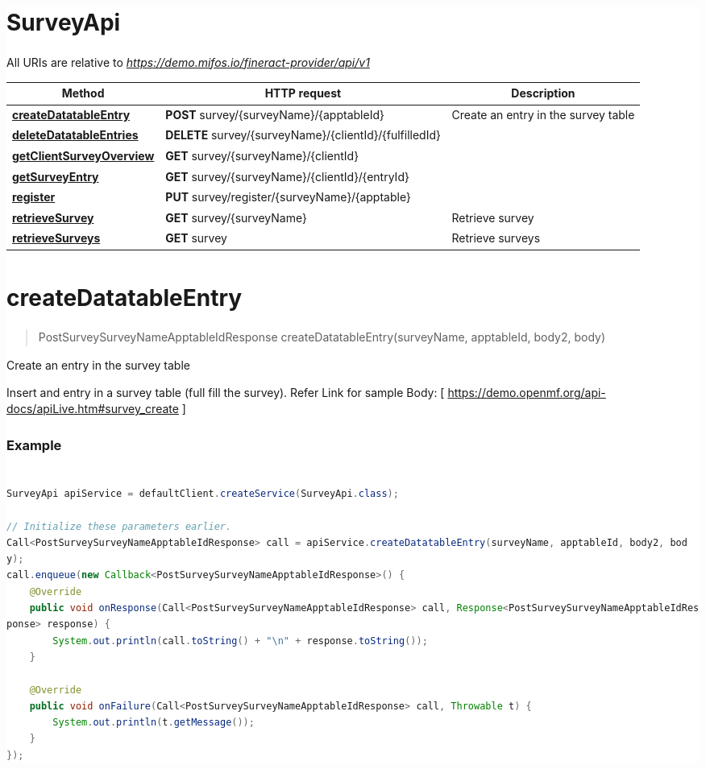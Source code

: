 # SurveyApi

All URIs are relative to *https://demo.mifos.io/fineract-provider/api/v1*

Method | HTTP request | Description
------------- | ------------- | -------------
[**createDatatableEntry**](SurveyApi.md#createDatatableEntry) | **POST** survey/{surveyName}/{apptableId} | Create an entry in the survey table
[**deleteDatatableEntries**](SurveyApi.md#deleteDatatableEntries) | **DELETE** survey/{surveyName}/{clientId}/{fulfilledId} | 
[**getClientSurveyOverview**](SurveyApi.md#getClientSurveyOverview) | **GET** survey/{surveyName}/{clientId} | 
[**getSurveyEntry**](SurveyApi.md#getSurveyEntry) | **GET** survey/{surveyName}/{clientId}/{entryId} | 
[**register**](SurveyApi.md#register) | **PUT** survey/register/{surveyName}/{apptable} | 
[**retrieveSurvey**](SurveyApi.md#retrieveSurvey) | **GET** survey/{surveyName} | Retrieve survey
[**retrieveSurveys**](SurveyApi.md#retrieveSurveys) | **GET** survey | Retrieve surveys


<a name="createDatatableEntry"></a>
# **createDatatableEntry**
> PostSurveySurveyNameApptableIdResponse createDatatableEntry(surveyName, apptableId, body2, body)

Create an entry in the survey table

Insert and entry in a survey table (full fill the survey).  Refer Link for sample Body:  [ https://demo.openmf.org/api-docs/apiLive.htm#survey_create ] 

### Example
```java

SurveyApi apiService = defaultClient.createService(SurveyApi.class);

// Initialize these parameters earlier.
Call<PostSurveySurveyNameApptableIdResponse> call = apiService.createDatatableEntry(surveyName, apptableId, body2, body);
call.enqueue(new Callback<PostSurveySurveyNameApptableIdResponse>() {
    @Override
    public void onResponse(Call<PostSurveySurveyNameApptableIdResponse> call, Response<PostSurveySurveyNameApptableIdResponse> response) {
        System.out.println(call.toString() + "\n" + response.toString());
    }

    @Override
    public void onFailure(Call<PostSurveySurveyNameApptableIdResponse> call, Throwable t) {
        System.out.println(t.getMessage());
    }
});

```
